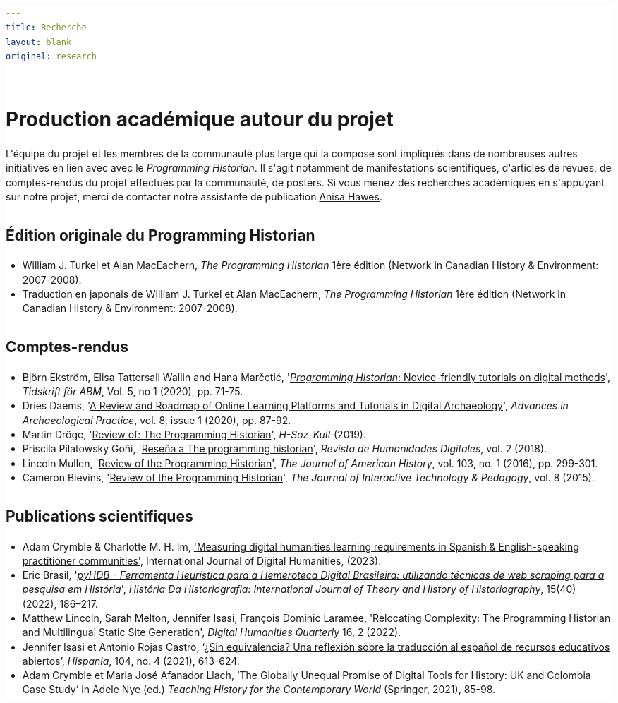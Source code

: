 ```yaml
---
title: Recherche
layout: blank
original: research
---
```


# Production académique autour du projet

L'équipe du projet et les membres de la communauté plus large qui la compose sont impliqués dans de nombreuses autres initiatives en lien avec avec le _Programming Historian_. Il s'agit notamment de manifestations scientifiques, d'articles de revues, de comptes-rendus du projet effectués par la communauté, de posters. Si vous menez des recherches académiques en s'appuyant sur notre projet, merci de contacter notre assistante de publication <a href="mailto:admin@programminghistorian.org">Anisa Hawes</a>.

## Édition originale du Programming Historian

* William J. Turkel et Alan MacEachern, [_The Programming Historian_](http://niche-canada.org/wp-content/uploads/2013/09/programming-historian-1.pdf) 1ère édition (Network in Canadian History &amp; Environment: 2007-2008).
* Traduction en japonais de William J. Turkel et Alan MacEachern, [_The Programming Historian_](https://sites.google.com/site/theprogramminghistorianja/) 1ère édition (Network in Canadian History &amp; Environment: 2007-2008).

## Comptes-rendus

* Björn Ekström, Elisa Tattersall Wallin and Hana Marčetić, '[_Programming Historian_: Novice-friendly tutorials on digital methods](http://www.diva-portal.org/smash/record.jsf?pid=diva2%3A1508542&dswid=7551)', _Tidskrift för ABM_, Vol. 5, no 1 (2020), pp. 71-75.
* Dries Daems, '[A Review and Roadmap of Online Learning Platforms and Tutorials in Digital Archaeology](https://doi.org/10.1017/aap.2019.47)', _Advances in Archaeological Practice_, vol. 8, issue 1 (2020),  pp. 87-92.
* Martin Dröge, '[Review of: The Programming Historian](https://www.hsozkult.de/webreview/id/rezwww-184)', _H-Soz-Kult_ (2019).
* Priscila Pilatowsky Goñi, '[Reseña a The programming historian](https://revistas.uned.es/index.php/RHD/article/view/22420)', _Revista de Humanidades Digitales_, vol. 2 (2018).
* Lincoln Mullen, '[Review of the Programming Historian](https://academic.oup.com/jah/article-abstract/103/1/299/1751315)', _The Journal of American History_, vol. 103, no. 1 (2016), pp. 299-301.
* Cameron Blevins, '[Review of the Programming Historian](http://jitp.commons.gc.cuny.edu/review-of-the-programming-historian/)', _The Journal of Interactive Technology & Pedagogy_, vol. 8 (2015).

## Publications scientifiques

* Adam Crymble & Charlotte M. H. Im, ['Measuring digital humanities learning requirements in Spanish & English-speaking practitioner communities'](https://doi.org/10.1007/s42803-023-00066-x), International Journal of Digital Humanities, (2023).
* Eric Brasil, '[_pyHDB - Ferramenta Heurística para a Hemeroteca Digital Brasileira: utilizando técnicas de web scraping para a pesquisa em História_'](https://doi.org/10.15848/hh.v15i40.1904), _História Da Historiografia: International Journal of Theory and History of Historiography_, 15(40) (2022), 186–217.
* Matthew Lincoln, Sarah Melton, Jennifer Isasi, François Dominic Laramée, '[Relocating Complexity: The Programming Historian and Multilingual Static Site Generation](http://www.digitalhumanities.org/dhq/vol/16/2/000585/000585.html)', _Digital Humanities Quarterly_ 16, 2 (2022).
* Jennifer Isasi et Antonio Rojas Castro, ‘[¿Sin equivalencia? Una reflexión sobre la traducción al español de recursos educativos abiertos](https://muse.jhu.edu/article/842253)’, _Hispania_, 104, no. 4 (2021), 613-624.
* Adam Crymble et Maria José Afanador Llach, ‘The Globally Unequal Promise of Digital Tools for History: UK and Colombia Case Study’ in Adele Nye (ed.) _Teaching History for the Contemporary World_ (Springer, 2021), 85-98.